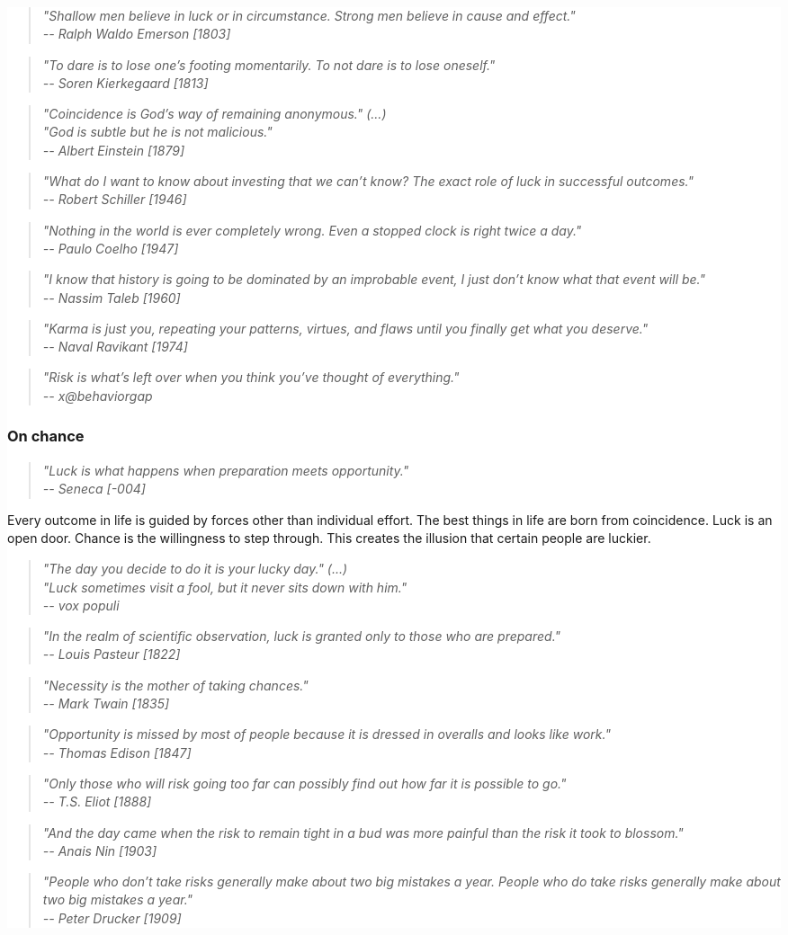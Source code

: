 > *"Shallow men believe in luck or in circumstance. Strong men believe in cause and effect."  
-- Ralph Waldo Emerson [1803]*

> *"To dare is to lose one’s footing momentarily. To not dare is to lose oneself."  
-- Soren Kierkegaard [1813]*

> *"Coincidence is God’s way of remaining anonymous." (...)  
"God is subtle but he is not malicious."  
-- Albert Einstein [1879]*

> *"What do I want to know about investing that we can’t know? The exact role of luck in successful outcomes."  
-- Robert Schiller [1946]*

> *"Nothing in the world is ever completely wrong. Even a stopped clock is right twice a day."  
-- Paulo Coelho [1947]*

> *"I know that history is going to be dominated by an improbable event, I just don’t know what that event will be."  
-- Nassim Taleb [1960]*

> *"Karma is just you, repeating your patterns, virtues, and flaws until you finally get what you deserve."  
-- Naval Ravikant [1974]*

> *"Risk is what’s left over when you think you’ve thought of everything."  
-- x@behaviorgap*

### On chance

> *"Luck is what happens when preparation meets opportunity."  
-- Seneca [-004]*

Every outcome in life is guided by forces other than individual effort. The best things in life are born from coincidence. Luck is an open door. Chance is the willingness to step through. This creates the illusion that certain people are luckier.

> *"The day you decide to do it is your lucky day." (...)  
"Luck sometimes visit a fool, but it never sits down with him."  
-- vox populi*

> *"In the realm of scientific observation, luck is granted only to those who are prepared."  
-- Louis Pasteur [1822]*

> *"Necessity is the mother of taking chances."  
-- Mark Twain [1835]*

> *"Opportunity is missed by most of people because it is dressed in overalls and looks like work."  
-- Thomas Edison [1847]*

> *"Only those who will risk going too far can possibly find out how far it is possible to go."  
-- T.S. Eliot [1888]*

> *"And the day came when the risk to remain tight in a bud was more painful than the risk it took to blossom."  
-- Anais Nin [1903]*

> *"People who don’t take risks generally make about two big mistakes a year. People who do take risks generally make about two big mistakes a year."  
-- Peter Drucker [1909]*
